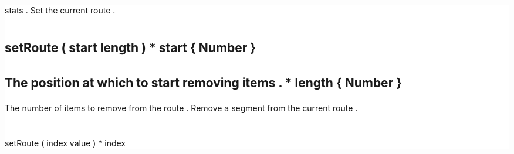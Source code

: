stats
.
Set
the
current
route
.
#
#
#
setRoute
(
start
length
)
*
start
{
Number
}
-
The
position
at
which
to
start
removing
items
.
*
length
{
Number
}
-
The
number
of
items
to
remove
from
the
route
.
Remove
a
segment
from
the
current
route
.
#
#
#
setRoute
(
index
value
)
*
index